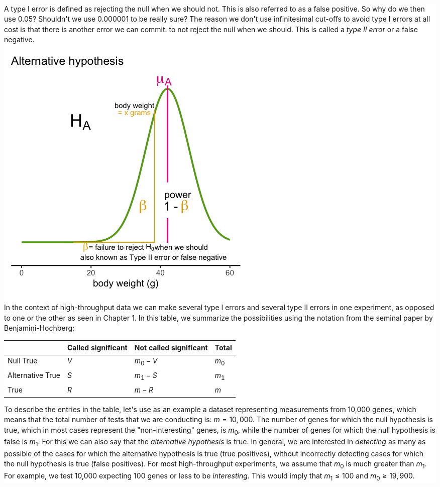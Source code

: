 A type I error is defined as rejecting the null when we should not. This is also 
referred to as a false positive. So why do we then use 0.05? Shouldn't we use 
0.000001 to be really sure? The reason we don't use infinitesimal cut-offs to 
avoid type I errors at all cost is that there is another error we can commit: to 
not reject the null when we should. This is called a _type II error_ or a false 
negative. 

![Alternative hypothesis showing type II error as beta](./fig/alternative-hypothesis.png)


In the context of high-throughput data we can make several type I errors and 
several type II errors in one experiment, as opposed to one or the other as seen 
in Chapter 1. In this table, we summarize the possibilities using the notation 
from the seminal paper by Benjamini-Hochberg:

|   | Called significant   | Not called significant   | Total  |  
|---|---|---|---|
|Null True   | $V$   | $m_0-V$  | $m_0$  |
|Alternative True   | $S$  | $m_1-S$    | $m_1$    |   
|True   | $R$  |  $m-R$ | $m$  |

To describe the entries in the table, let's use as an example a dataset 
representing measurements from 10,000 genes, which means that the total number 
of tests that we are conducting is: $m=10,000$. The number of genes for which 
the null hypothesis is true, which in most cases represent the "non-interesting" 
genes, is $m_0$, while the number of genes for which the null hypothesis is 
false is $m_1$. For this we can also say that the _alternative hypothesis_ is 
true. In general, we are interested in _detecting_ as many as possible of the 
cases for which the alternative hypothesis is true (true positives), without 
incorrectly detecting cases for which the null hypothesis is true (false 
positives). For most high-throughput experiments, we assume that $m_0$ is much 
greater than $m_1$. For example, we test 10,000 expecting 100 genes or less to 
be _interesting_. This would imply that $m_1 \leq 100$ and $m_0 \geq 19,900$. 
